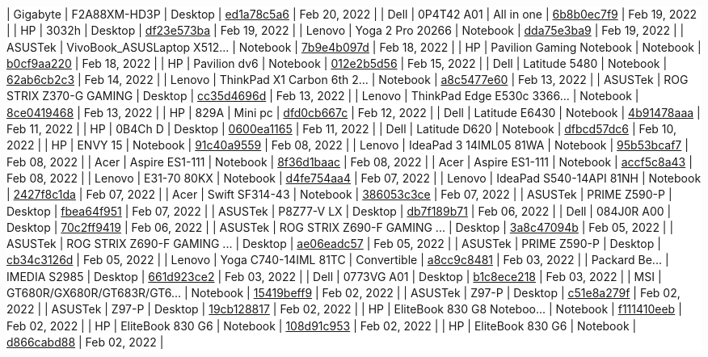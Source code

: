 | Gigabyte      | F2A88XM-HD3P                | Desktop     | [ed1a78c5a6](https://linux-hardware.org/?probe=ed1a78c5a6) | Feb 20, 2022 |
| Dell          | 0P4T42 A01                  | All in one  | [6b8b0ec7f9](https://linux-hardware.org/?probe=6b8b0ec7f9) | Feb 19, 2022 |
| HP            | 3032h                       | Desktop     | [df23e573ba](https://linux-hardware.org/?probe=df23e573ba) | Feb 19, 2022 |
| Lenovo        | Yoga 2 Pro 20266            | Notebook    | [dda75e3ba9](https://linux-hardware.org/?probe=dda75e3ba9) | Feb 19, 2022 |
| ASUSTek       | VivoBook_ASUSLaptop X512... | Notebook    | [7b9e4b097d](https://linux-hardware.org/?probe=7b9e4b097d) | Feb 18, 2022 |
| HP            | Pavilion Gaming Notebook    | Notebook    | [b0cf9aa220](https://linux-hardware.org/?probe=b0cf9aa220) | Feb 18, 2022 |
| HP            | Pavilion dv6                | Notebook    | [012e2b5d56](https://linux-hardware.org/?probe=012e2b5d56) | Feb 15, 2022 |
| Dell          | Latitude 5480               | Notebook    | [62ab6cb2c3](https://linux-hardware.org/?probe=62ab6cb2c3) | Feb 14, 2022 |
| Lenovo        | ThinkPad X1 Carbon 6th 2... | Notebook    | [a8c5477e60](https://linux-hardware.org/?probe=a8c5477e60) | Feb 13, 2022 |
| ASUSTek       | ROG STRIX Z370-G GAMING     | Desktop     | [cc35d4696d](https://linux-hardware.org/?probe=cc35d4696d) | Feb 13, 2022 |
| Lenovo        | ThinkPad Edge E530c 3366... | Notebook    | [8ce0419468](https://linux-hardware.org/?probe=8ce0419468) | Feb 13, 2022 |
| HP            | 829A                        | Mini pc     | [dfd0cb667c](https://linux-hardware.org/?probe=dfd0cb667c) | Feb 12, 2022 |
| Dell          | Latitude E6430              | Notebook    | [4b91478aaa](https://linux-hardware.org/?probe=4b91478aaa) | Feb 11, 2022 |
| HP            | 0B4Ch D                     | Desktop     | [0600ea1165](https://linux-hardware.org/?probe=0600ea1165) | Feb 11, 2022 |
| Dell          | Latitude D620               | Notebook    | [dfbcd57dc6](https://linux-hardware.org/?probe=dfbcd57dc6) | Feb 10, 2022 |
| HP            | ENVY 15                     | Notebook    | [91c40a9559](https://linux-hardware.org/?probe=91c40a9559) | Feb 08, 2022 |
| Lenovo        | IdeaPad 3 14IML05 81WA      | Notebook    | [95b53bcaf7](https://linux-hardware.org/?probe=95b53bcaf7) | Feb 08, 2022 |
| Acer          | Aspire ES1-111              | Notebook    | [8f36d1baac](https://linux-hardware.org/?probe=8f36d1baac) | Feb 08, 2022 |
| Acer          | Aspire ES1-111              | Notebook    | [accf5c8a43](https://linux-hardware.org/?probe=accf5c8a43) | Feb 08, 2022 |
| Lenovo        | E31-70 80KX                 | Notebook    | [d4fe754aa4](https://linux-hardware.org/?probe=d4fe754aa4) | Feb 07, 2022 |
| Lenovo        | IdeaPad S540-14API 81NH     | Notebook    | [2427f8c1da](https://linux-hardware.org/?probe=2427f8c1da) | Feb 07, 2022 |
| Acer          | Swift SF314-43              | Notebook    | [386053c3ce](https://linux-hardware.org/?probe=386053c3ce) | Feb 07, 2022 |
| ASUSTek       | PRIME Z590-P                | Desktop     | [fbea64f951](https://linux-hardware.org/?probe=fbea64f951) | Feb 07, 2022 |
| ASUSTek       | P8Z77-V LX                  | Desktop     | [db7f189b71](https://linux-hardware.org/?probe=db7f189b71) | Feb 06, 2022 |
| Dell          | 084J0R A00                  | Desktop     | [70c2ff9419](https://linux-hardware.org/?probe=70c2ff9419) | Feb 06, 2022 |
| ASUSTek       | ROG STRIX Z690-F GAMING ... | Desktop     | [3a8c47094b](https://linux-hardware.org/?probe=3a8c47094b) | Feb 05, 2022 |
| ASUSTek       | ROG STRIX Z690-F GAMING ... | Desktop     | [ae06eadc57](https://linux-hardware.org/?probe=ae06eadc57) | Feb 05, 2022 |
| ASUSTek       | PRIME Z590-P                | Desktop     | [cb34c3126d](https://linux-hardware.org/?probe=cb34c3126d) | Feb 05, 2022 |
| Lenovo        | Yoga C740-14IML 81TC        | Convertible | [a8cc9c8481](https://linux-hardware.org/?probe=a8cc9c8481) | Feb 03, 2022 |
| Packard Be... | IMEDIA S2985                | Desktop     | [661d923ce2](https://linux-hardware.org/?probe=661d923ce2) | Feb 03, 2022 |
| Dell          | 0773VG A01                  | Desktop     | [b1c8ece218](https://linux-hardware.org/?probe=b1c8ece218) | Feb 03, 2022 |
| MSI           | GT680R/GX680R/GT683R/GT6... | Notebook    | [15419beff9](https://linux-hardware.org/?probe=15419beff9) | Feb 02, 2022 |
| ASUSTek       | Z97-P                       | Desktop     | [c51e8a279f](https://linux-hardware.org/?probe=c51e8a279f) | Feb 02, 2022 |
| ASUSTek       | Z97-P                       | Desktop     | [19cb128817](https://linux-hardware.org/?probe=19cb128817) | Feb 02, 2022 |
| HP            | EliteBook 830 G8 Noteboo... | Notebook    | [f111410eeb](https://linux-hardware.org/?probe=f111410eeb) | Feb 02, 2022 |
| HP            | EliteBook 830 G6            | Notebook    | [108d91c953](https://linux-hardware.org/?probe=108d91c953) | Feb 02, 2022 |
| HP            | EliteBook 830 G6            | Notebook    | [d866cabd88](https://linux-hardware.org/?probe=d866cabd88) | Feb 02, 2022 |
